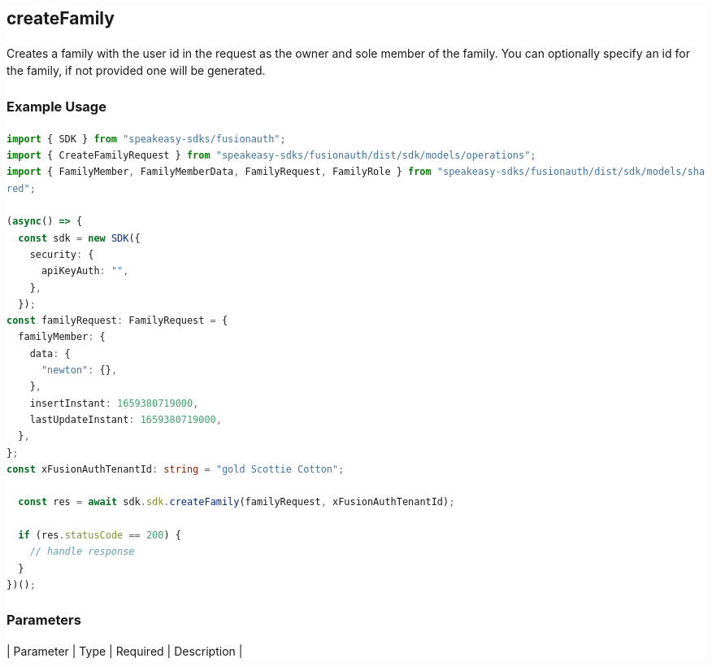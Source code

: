 ## createFamily

Creates a family with the user id in the request as the owner and sole member of the family. You can optionally specify an id for the family, if not provided one will be generated.

### Example Usage

```typescript
import { SDK } from "speakeasy-sdks/fusionauth";
import { CreateFamilyRequest } from "speakeasy-sdks/fusionauth/dist/sdk/models/operations";
import { FamilyMember, FamilyMemberData, FamilyRequest, FamilyRole } from "speakeasy-sdks/fusionauth/dist/sdk/models/shared";

(async() => {
  const sdk = new SDK({
    security: {
      apiKeyAuth: "",
    },
  });
const familyRequest: FamilyRequest = {
  familyMember: {
    data: {
      "newton": {},
    },
    insertInstant: 1659380719000,
    lastUpdateInstant: 1659380719000,
  },
};
const xFusionAuthTenantId: string = "gold Scottie Cotton";

  const res = await sdk.sdk.createFamily(familyRequest, xFusionAuthTenantId);

  if (res.statusCode == 200) {
    // handle response
  }
})();
```

### Parameters

| Parameter                                                                                                                                          | Type                                                                                                                                               | Required                                                                                                                                           | Description                                                                                                                                        |
